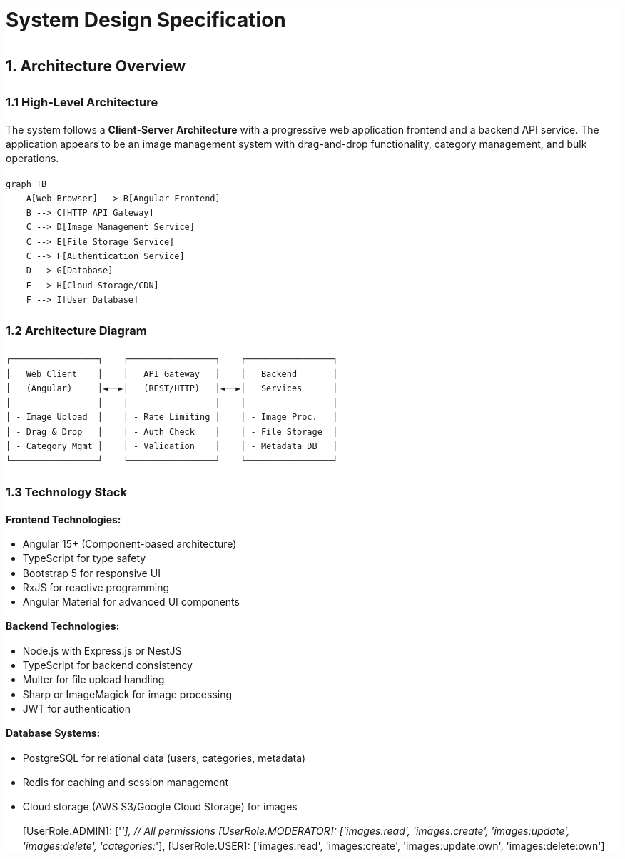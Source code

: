 # System Design Specification

## 1. Architecture Overview

### 1.1 High-Level Architecture
The system follows a **Client-Server Architecture** with a progressive web application frontend and a backend API service. The application appears to be an image management system with drag-and-drop functionality, category management, and bulk operations.

```mermaid
graph TB
    A[Web Browser] --> B[Angular Frontend]
    B --> C[HTTP API Gateway]
    C --> D[Image Management Service]
    C --> E[File Storage Service]
    C --> F[Authentication Service]
    D --> G[Database]
    E --> H[Cloud Storage/CDN]
    F --> I[User Database]
```

### 1.2 Architecture Diagram
```
┌─────────────────┐    ┌─────────────────┐    ┌─────────────────┐
│   Web Client    │    │   API Gateway   │    │   Backend       │
│   (Angular)     │◄──►│   (REST/HTTP)   │◄──►│   Services      │
│                 │    │                 │    │                 │
│ - Image Upload  │    │ - Rate Limiting │    │ - Image Proc.   │
│ - Drag & Drop   │    │ - Auth Check    │    │ - File Storage  │
│ - Category Mgmt │    │ - Validation    │    │ - Metadata DB   │
└─────────────────┘    └─────────────────┘    └─────────────────┘
```

### 1.3 Technology Stack

**Frontend Technologies:**
- Angular 15+ (Component-based architecture)
- TypeScript for type safety
- Bootstrap 5 for responsive UI
- RxJS for reactive programming
- Angular Material for advanced UI components

**Backend Technologies:**
- Node.js with Express.js or NestJS
- TypeScript for backend consistency
- Multer for file upload handling
- Sharp or ImageMagick for image processing
- JWT for authentication

**Database Systems:**
- PostgreSQL for relational data (users, categories, metadata)
- Redis for caching and session management
- Cloud storage (AWS S3/Google Cloud Storage) for images


  [UserRole.ADMIN]: ['*'], // All permissions
  [UserRole.MODERATOR]: ['images:read', 'images:create', 'images:update', 'images:delete', 'categories:*'],
  [UserRole.USER]: ['images:read', 'images:create', 'images:update:own', 'images:delete:own']